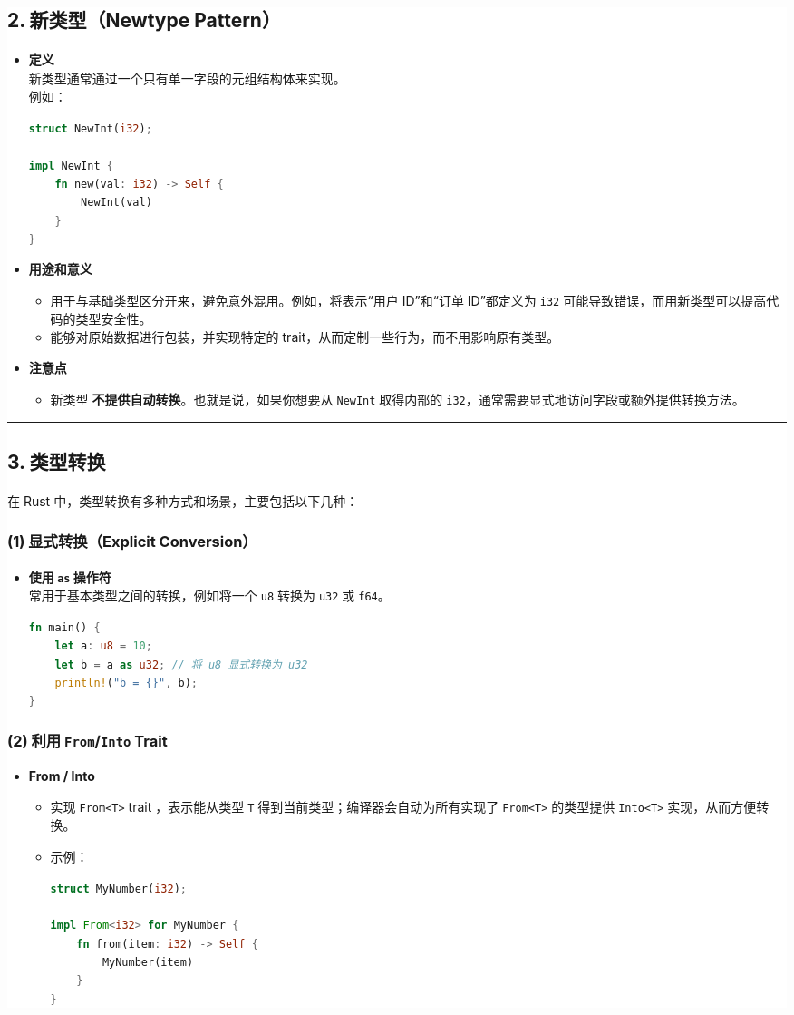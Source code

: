 
## 2. 新类型（Newtype Pattern）

- **定义**  
  新类型通常通过一个只有单一字段的元组结构体来实现。  
  例如：

  ```rust:src/newtype.rs
  struct NewInt(i32);

  impl NewInt {
      fn new(val: i32) -> Self {
          NewInt(val)
      }
  }
  ```

- **用途和意义**  
  - 用于与基础类型区分开来，避免意外混用。例如，将表示“用户 ID”和“订单 ID”都定义为 `i32` 可能导致错误，而用新类型可以提高代码的类型安全性。
  - 能够对原始数据进行包装，并实现特定的 trait，从而定制一些行为，而不用影响原有类型。
- **注意点**  
  - 新类型 **不提供自动转换**。也就是说，如果你想要从 `NewInt` 取得内部的 `i32`，通常需要显式地访问字段或额外提供转换方法。

---

## 3. 类型转换

在 Rust 中，类型转换有多种方式和场景，主要包括以下几种：

### **(1) 显式转换（Explicit Conversion）**

- **使用 `as` 操作符**  
  常用于基本类型之间的转换，例如将一个 `u8` 转换为 `u32` 或 `f64`。

  ```rust:src/explicit_conversion.rs
  fn main() {
      let a: u8 = 10;
      let b = a as u32; // 将 u8 显式转换为 u32
      println!("b = {}", b);
  }
  ```

### **(2) 利用 `From`/`Into` Trait**

- **From / Into**  
  - 实现 `From<T>` trait ，表示能从类型 `T` 得到当前类型；编译器会自动为所有实现了 `From<T>` 的类型提供 `Into<T>` 实现，从而方便转换。
  - 示例：

    ```rust:src/from_into_example.rs
    struct MyNumber(i32);

    impl From<i32> for MyNumber {
        fn from(item: i32) -> Self {
            MyNumber(item)
        }
    }

